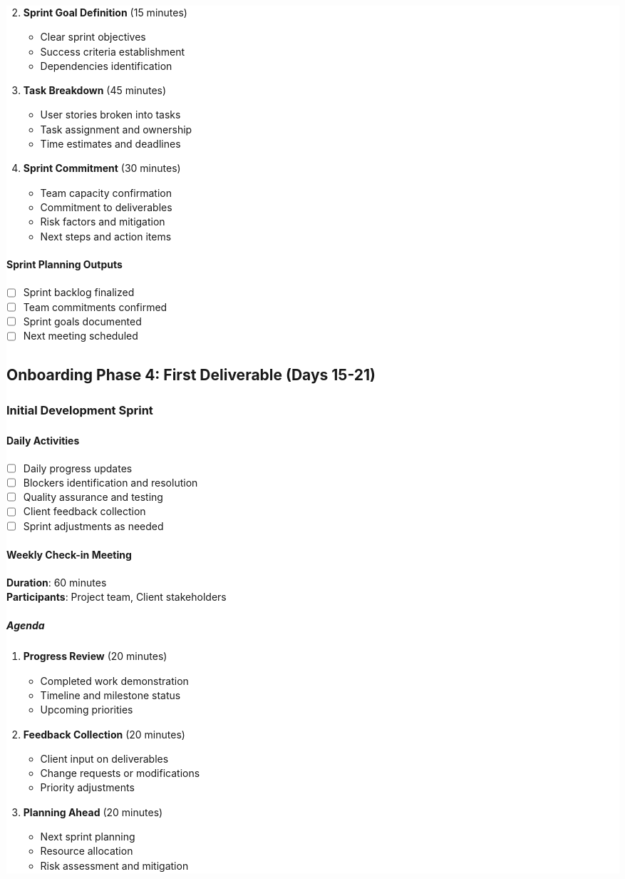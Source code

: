 2. **Sprint Goal Definition** (15 minutes)
   - Clear sprint objectives
   - Success criteria establishment
   - Dependencies identification

3. **Task Breakdown** (45 minutes)
   - User stories broken into tasks
   - Task assignment and ownership
   - Time estimates and deadlines

4. **Sprint Commitment** (30 minutes)
   - Team capacity confirmation
   - Commitment to deliverables
   - Risk factors and mitigation
   - Next steps and action items

#### Sprint Planning Outputs
- [ ] Sprint backlog finalized
- [ ] Team commitments confirmed
- [ ] Sprint goals documented
- [ ] Next meeting scheduled

## Onboarding Phase 4: First Deliverable (Days 15-21)

### Initial Development Sprint
#### Daily Activities
- [ ] Daily progress updates
- [ ] Blockers identification and resolution
- [ ] Quality assurance and testing
- [ ] Client feedback collection
- [ ] Sprint adjustments as needed

#### Weekly Check-in Meeting
**Duration**: 60 minutes  
**Participants**: Project team, Client stakeholders

##### Agenda
1. **Progress Review** (20 minutes)
   - Completed work demonstration
   - Timeline and milestone status
   - Upcoming priorities

2. **Feedback Collection** (20 minutes)
   - Client input on deliverables
   - Change requests or modifications
   - Priority adjustments

3. **Planning Ahead** (20 minutes)
   - Next sprint planning
   - Resource allocation
   - Risk assessment and mitigation
